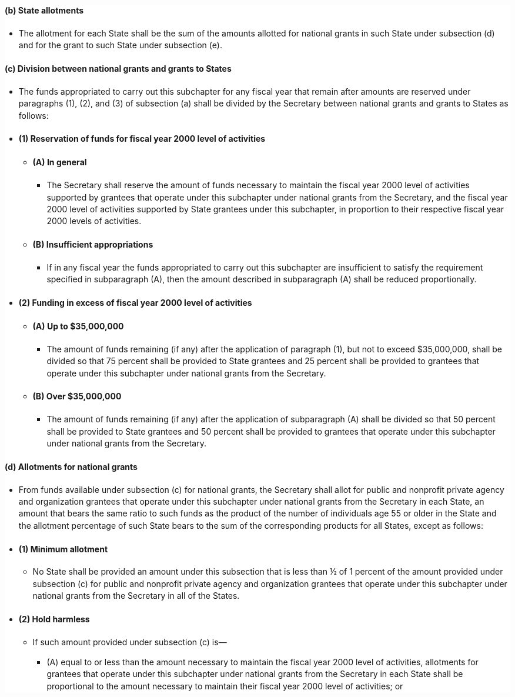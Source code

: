 #### (b) State allotments
* The allotment for each State shall be the sum of the amounts allotted for national grants in such State under subsection (d) and for the grant to such State under subsection (e).

#### (c) Division between national grants and grants to States
* The funds appropriated to carry out this subchapter for any fiscal year that remain after amounts are reserved under paragraphs (1), (2), and (3) of subsection (a) shall be divided by the Secretary between national grants and grants to States as follows:

* #### (1) Reservation of funds for fiscal year 2000 level of activities
  * #### (A) In general
    * The Secretary shall reserve the amount of funds necessary to maintain the fiscal year 2000 level of activities supported by grantees that operate under this subchapter under national grants from the Secretary, and the fiscal year 2000 level of activities supported by State grantees under this subchapter, in proportion to their respective fiscal year 2000 levels of activities.

  * #### (B) Insufficient appropriations
    * If in any fiscal year the funds appropriated to carry out this subchapter are insufficient to satisfy the requirement specified in subparagraph (A), then the amount described in subparagraph (A) shall be reduced proportionally.

* #### (2) Funding in excess of fiscal year 2000 level of activities
  * #### (A) Up to $35,000,000
    * The amount of funds remaining (if any) after the application of paragraph (1), but not to exceed $35,000,000, shall be divided so that 75 percent shall be provided to State grantees and 25 percent shall be provided to grantees that operate under this subchapter under national grants from the Secretary.

  * #### (B) Over $35,000,000
    * The amount of funds remaining (if any) after the application of subparagraph (A) shall be divided so that 50 percent shall be provided to State grantees and 50 percent shall be provided to grantees that operate under this subchapter under national grants from the Secretary.

#### (d) Allotments for national grants
* From funds available under subsection (c) for national grants, the Secretary shall allot for public and nonprofit private agency and organization grantees that operate under this subchapter under national grants from the Secretary in each State, an amount that bears the same ratio to such funds as the product of the number of individuals age 55 or older in the State and the allotment percentage of such State bears to the sum of the corresponding products for all States, except as follows:

* #### (1) Minimum allotment
  * No State shall be provided an amount under this subsection that is less than ½ of 1 percent of the amount provided under subsection (c) for public and nonprofit private agency and organization grantees that operate under this subchapter under national grants from the Secretary in all of the States.

* #### (2) Hold harmless
  * If such amount provided under subsection (c) is—

    * (A) equal to or less than the amount necessary to maintain the fiscal year 2000 level of activities, allotments for grantees that operate under this subchapter under national grants from the Secretary in each State shall be proportional to the amount necessary to maintain their fiscal year 2000 level of activities; or
